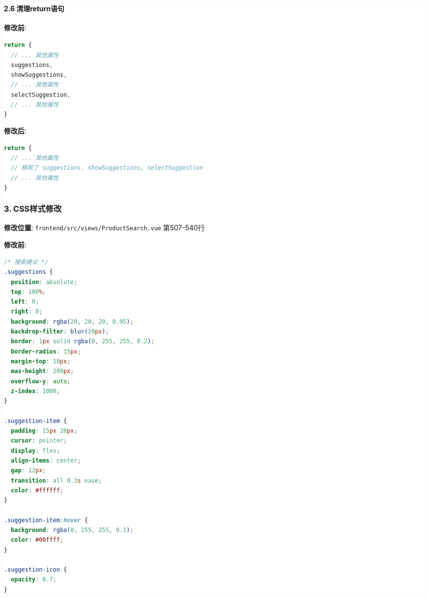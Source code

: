 #### 2.6 清理return语句
**修改前**:
```javascript
return {
  // ... 其他属性
  suggestions,
  showSuggestions,
  // ... 其他属性
  selectSuggestion,
  // ... 其他属性
}
```

**修改后**:
```javascript
return {
  // ... 其他属性
  // 移除了 suggestions, showSuggestions, selectSuggestion
  // ... 其他属性
}
```

### 3. CSS样式修改

**修改位置**: `frontend/src/views/ProductSearch.vue` 第507-540行

**修改前**:
```css
/* 搜索建议 */
.suggestions {
  position: absolute;
  top: 100%;
  left: 0;
  right: 0;
  background: rgba(20, 20, 20, 0.95);
  backdrop-filter: blur(20px);
  border: 1px solid rgba(0, 255, 255, 0.2);
  border-radius: 15px;
  margin-top: 10px;
  max-height: 200px;
  overflow-y: auto;
  z-index: 1000;
}

.suggestion-item {
  padding: 15px 20px;
  cursor: pointer;
  display: flex;
  align-items: center;
  gap: 12px;
  transition: all 0.3s ease;
  color: #ffffff;
}

.suggestion-item:hover {
  background: rgba(0, 255, 255, 0.1);
  color: #00ffff;
}

.suggestion-icon {
  opacity: 0.7;
}
```
